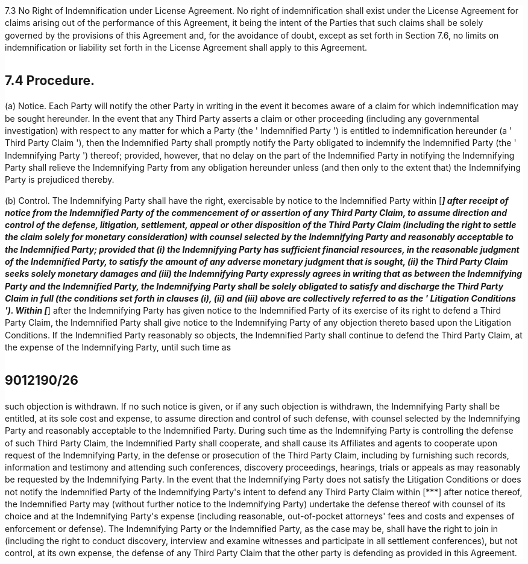 7.3 No Right of Indemnification under License Agreement. No right of indemnification shall exist under the License Agreement for claims arising out of the performance of this Agreement, it being the intent of the Parties that such claims shall be solely governed by the provisions of this Agreement and, for the avoidance of doubt, except as set forth in Section 7.6, no limits on indemnification or liability set forth in the License Agreement shall apply to this Agreement.

## 7.4 Procedure.

(a) Notice. Each Party will notify the other Party in writing in the event it becomes aware of a claim for which indemnification may be sought hereunder. In the event that any Third Party asserts a claim or other proceeding (including any governmental investigation) with respect to any matter for which a Party (the ' Indemnified Party ') is entitled to indemnification hereunder (a ' Third Party Claim '), then the Indemnified Party shall promptly notify the Party obligated to indemnify the Indemnified Party (the ' Indemnifying Party ') thereof; provided, however, that no delay on the part of the Indemnified Party in notifying the Indemnifying Party shall relieve the Indemnifying Party from any obligation hereunder unless (and then only to the extent that) the Indemnifying Party is prejudiced thereby.

(b) Control. The Indemnifying Party shall have the right, exercisable by notice to the Indemnified Party within [***] after receipt of notice from the Indemnified Party of the commencement of or assertion of any Third Party Claim, to assume direction and control of the defense, litigation, settlement, appeal or other disposition of the Third Party Claim (including the right to settle the claim solely for monetary consideration) with counsel selected by the Indemnifying Party and reasonably acceptable to the Indemnified Party; provided that (i) the Indemnifying Party has sufficient financial resources, in the reasonable judgment of the Indemnified Party, to satisfy the amount of any adverse monetary judgment that is sought, (ii) the Third Party Claim seeks solely monetary damages and (iii) the Indemnifying Party expressly agrees in writing that as between the Indemnifying Party and the Indemnified Party, the Indemnifying Party shall be solely obligated to satisfy and discharge the Third Party Claim in full (the conditions set forth in clauses (i), (ii) and (iii) above are collectively referred to as the ' Litigation Conditions '). Within [***] after the Indemnifying Party has given notice to the Indemnified Party of its exercise of its right to defend a Third Party Claim, the Indemnified Party shall give notice to the Indemnifying Party of any objection thereto based upon the Litigation Conditions. If the Indemnified Party reasonably so objects, the Indemnified Party shall continue to defend the Third Party Claim, at the expense of the Indemnifying Party, until such time as

## 9012190/26

such objection is withdrawn. If no such notice is given, or if any such objection is withdrawn, the Indemnifying Party shall be entitled, at its sole cost and expense, to assume direction and control of such defense, with counsel selected by the Indemnifying Party and reasonably acceptable to the Indemnified Party. During such time as the Indemnifying Party is controlling the defense of such Third Party Claim, the Indemnified Party shall cooperate, and shall cause its Affiliates and agents to cooperate upon request of the Indemnifying Party, in the defense or prosecution of the Third Party Claim, including by furnishing such records, information and testimony and attending such conferences, discovery proceedings, hearings, trials or appeals as may reasonably be requested by the Indemnifying Party. In the event that the Indemnifying Party does not satisfy the Litigation Conditions or does not notify the Indemnified Party of the Indemnifying Party's intent to defend any Third Party Claim within [***] after notice thereof, the Indemnified Party may (without further notice to the Indemnifying Party) undertake the defense thereof with counsel of its choice and at the Indemnifying Party's expense (including reasonable, out-of-pocket attorneys' fees and costs and expenses of enforcement or defense). The Indemnifying Party or the Indemnified Party, as the case may be, shall have the right to join in (including the right to conduct discovery, interview and examine witnesses and participate in all settlement conferences), but not control, at its own expense, the defense of any Third Party Claim that the other party is defending as provided in this Agreement.

